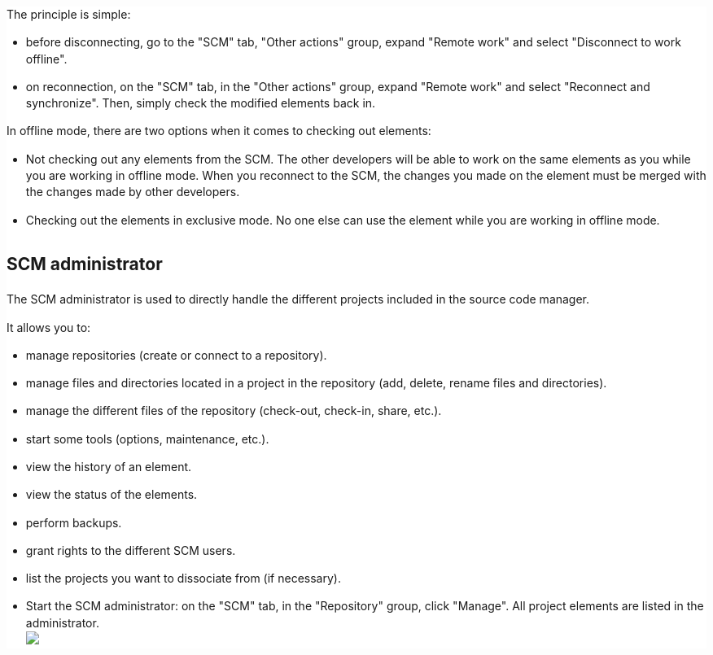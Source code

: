 The principle is simple:

- before disconnecting, go to the "SCM" tab, "Other actions" group, expand "Remote work" and select "Disconnect to work offline".

- on reconnection, on the "SCM" tab, in the "Other actions" group, expand "Remote work" and select "Reconnect and synchronize". Then, simply check the modified elements back in.




In offline mode, there are two options when it comes to checking out elements:

- Not checking out any elements from the SCM. The other developers will be able to work on the same elements as you while you are working in offline mode. When you reconnect to the SCM, the changes you made on the element must be merged with the changes made by other developers.

- Checking out the elements in exclusive mode. No one else can use the element while you are working in offline mode.




<a name="NOTE7"></a>
<a name="NOTE7_1"></a>


## SCM administrator
<a name="scm_administrator_ELTTEXTE000583"></a>
The SCM administrator is used to directly handle the different projects included in the source code manager.

It allows you to:

- manage repositories (create or connect to a repository).

- manage files and directories located in a project in the repository (add, delete, rename files and directories).

- manage the different files of the repository (check-out, check-in, share, etc.). 

- start some tools (options, maintenance, etc.).

- view the history of an element.

- view the status of the elements.

- perform backups.

- grant rights to the different SCM users.

- list the projects you want to dissociate from (if necessary).




- Start the SCM administrator: on the "SCM" tab, in the "Repository" group, click "Manage". All project elements are listed in the administrator. <br>![](https://doc.pcsoft.fr/en-US/images/image.awp?langid=3&name=P12_Int%E9gration%20dans%20le%20GDS%20WB%20-%20HC%20N%B0015.jpg&type=thumb)





